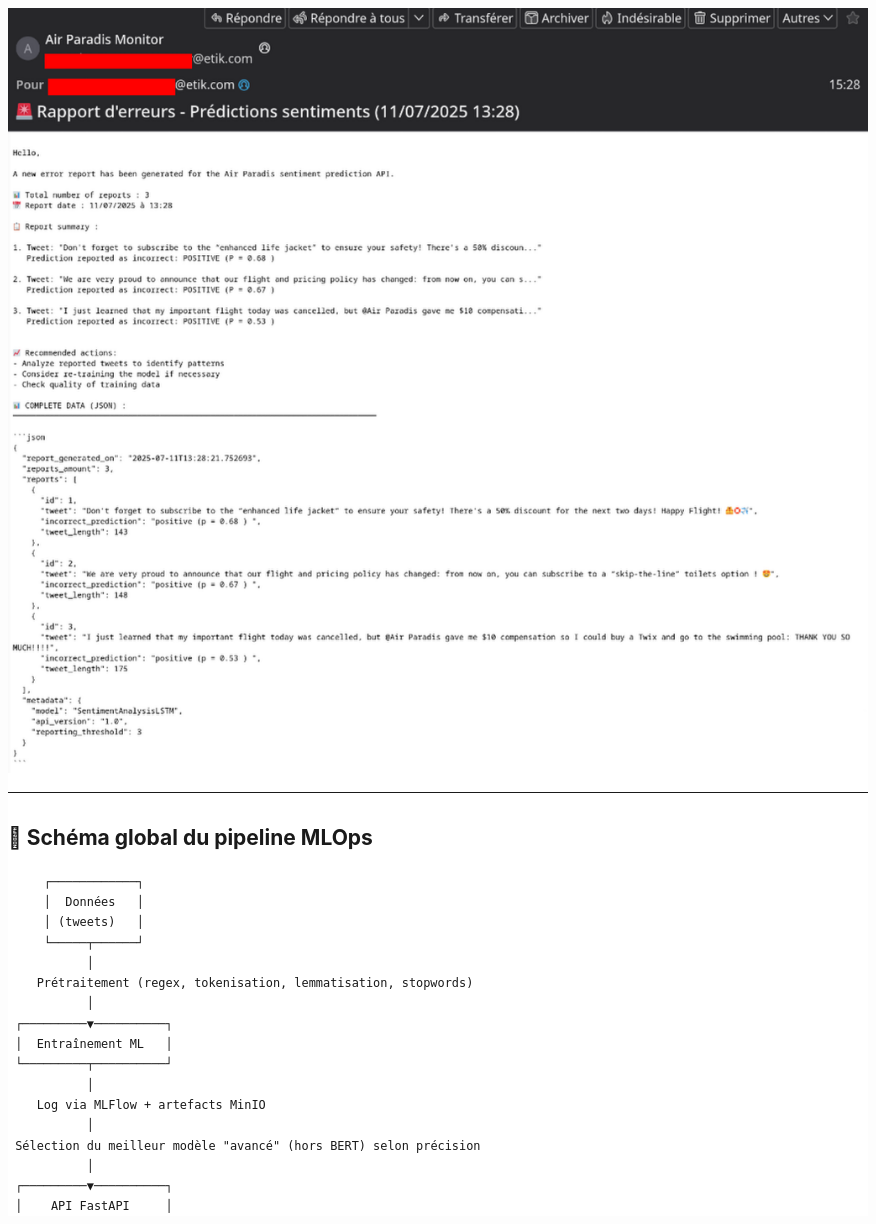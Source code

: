 ![Rapport d'erreur envoyé par mail²](./api_error_report.png)



---

## 🧠 Schéma global du pipeline MLOps

```
     ┌────────────┐
     │  Données   │
     │ (tweets)   │
     └─────┬──────┘
           │
    Prétraitement (regex, tokenisation, lemmatisation, stopwords)
           │
 ┌─────────▼──────────┐
 │  Entraînement ML   │
 └─────────┬──────────┘
           │
    Log via MLFlow + artefacts MinIO
           │
 Sélection du meilleur modèle "avancé" (hors BERT) selon précision
           │
 ┌─────────▼──────────┐
 │    API FastAPI     │
```